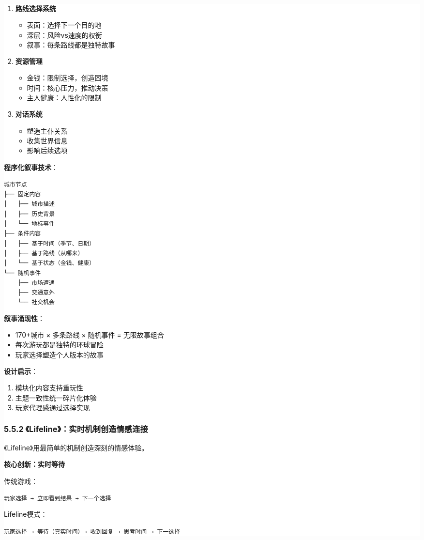 1. **路线选择系统**
   - 表面：选择下一个目的地
   - 深层：风险vs速度的权衡
   - 叙事：每条路线都是独特故事

2. **资源管理**
   - 金钱：限制选择，创造困境
   - 时间：核心压力，推动决策
   - 主人健康：人性化的限制

3. **对话系统**
   - 塑造主仆关系
   - 收集世界信息
   - 影响后续选项

**程序化叙事技术**：

```
城市节点
├── 固定内容
│   ├── 城市描述
│   ├── 历史背景
│   └── 地标事件
├── 条件内容
│   ├── 基于时间（季节、日期）
│   ├── 基于路线（从哪来）
│   └── 基于状态（金钱、健康）
└── 随机事件
    ├── 市场遭遇
    ├── 交通意外
    └── 社交机会
```

**叙事涌现性**：
- 170+城市 × 多条路线 × 随机事件 = 无限故事组合
- 每次游玩都是独特的环球冒险
- 玩家选择塑造个人版本的故事

**设计启示**：
1. 模块化内容支持重玩性
2. 主题一致性统一碎片化体验
3. 玩家代理感通过选择实现

### 5.5.2 《Lifeline》：实时机制创造情感连接

《Lifeline》用最简单的机制创造深刻的情感体验。

**核心创新：实时等待**

传统游戏：
```
玩家选择 → 立即看到结果 → 下一个选择
```

Lifeline模式：
```
玩家选择 → 等待（真实时间）→ 收到回复 → 思考时间 → 下一选择
```
